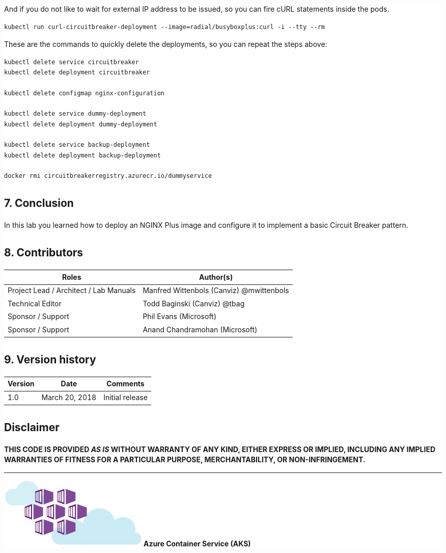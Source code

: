 And if you do not like to wait for external IP address to be issued, so you can fire cURL statements inside the pods.

    kubectl run curl-circuitbreaker-deployment --image=radial/busyboxplus:curl -i --tty --rm

These are the commands to quickly delete the deployments, so you can repeat the steps above:

    kubectl delete service circuitbreaker
    kubectl delete deployment circuitbreaker

    kubectl delete configmap nginx-configuration

    kubectl delete service dummy-deployment
    kubectl delete deployment dummy-deployment

    kubectl delete service backup-deployment
    kubectl delete deployment backup-deployment

    docker rmi circuitbreakerregistry.azurecr.io/dummyservice

## 7. Conclusion

In this lab you learned how to deploy an NGINX Plus image and configure it to implement a basic Circuit Breaker pattern.

## 8. Contributors ##
| Roles                                    			| Author(s)                                			|
| -------------------------------------------------	| ------------------------------------------------- |
| Project Lead / Architect / Lab Manuals		    | Manfred Wittenbols (Canviz) @mwittenbols          |
| Technical Editor                       			| Todd Baginski (Canviz) @tbag                      |
| Sponsor / Support                        			| Phil Evans (Microsoft)                            |
| Sponsor / Support                        			| Anand Chandramohan (Microsoft)                    |

## 9. Version history ##

| Version | Date          		| Comments        |
| ------- | ------------------- | --------------- |
| 1.0     | March 20, 2018 	    | Initial release |

## Disclaimer ##
**THIS CODE IS PROVIDED *AS IS* WITHOUT WARRANTY OF ANY KIND, EITHER EXPRESS OR IMPLIED, INCLUDING ANY IMPLIED WARRANTIES OF FITNESS FOR A PARTICULAR PURPOSE, MERCHANTABILITY, OR NON-INFRINGEMENT.**

----------

![Logo of Azure AKS](./images/AzureAKS.png)
**Azure Container Service (AKS)** 

